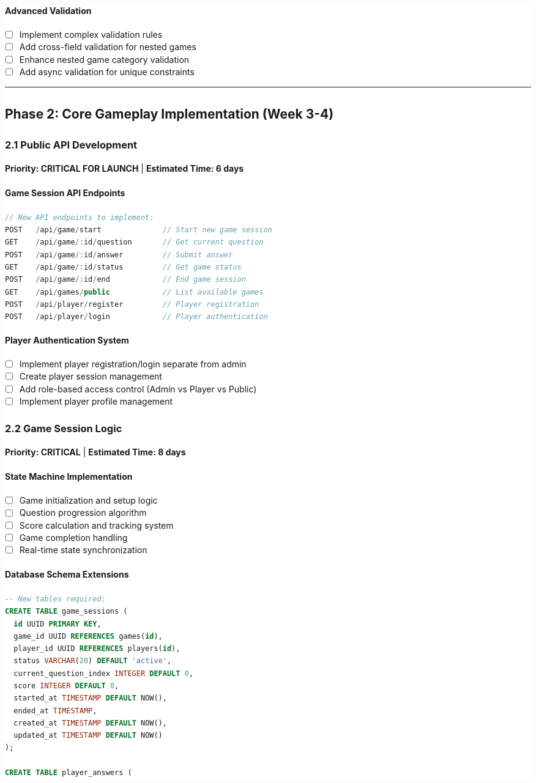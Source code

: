 #### **Advanced Validation**

- [ ] Implement complex validation rules
- [ ] Add cross-field validation for nested games
- [ ] Enhance nested game category validation
- [ ] Add async validation for unique constraints

---

## **Phase 2: Core Gameplay Implementation (Week 3-4)**

### **2.1 Public API Development**

**Priority: CRITICAL FOR LAUNCH** | **Estimated Time: 6 days**

#### **Game Session API Endpoints**

```typescript
// New API endpoints to implement:
POST   /api/game/start              // Start new game session
GET    /api/game/:id/question       // Get current question
POST   /api/game/:id/answer         // Submit answer
GET    /api/game/:id/status         // Get game status
POST   /api/game/:id/end            // End game session
GET    /api/games/public            // List available games
POST   /api/player/register         // Player registration
POST   /api/player/login            // Player authentication
```

#### **Player Authentication System**

- [ ] Implement player registration/login separate from admin
- [ ] Create player session management
- [ ] Add role-based access control (Admin vs Player vs Public)
- [ ] Implement player profile management

### **2.2 Game Session Logic**

**Priority: CRITICAL** | **Estimated Time: 8 days**

#### **State Machine Implementation**

- [ ] Game initialization and setup logic
- [ ] Question progression algorithm
- [ ] Score calculation and tracking system
- [ ] Game completion handling
- [ ] Real-time state synchronization

#### **Database Schema Extensions**

```sql
-- New tables required:
CREATE TABLE game_sessions (
  id UUID PRIMARY KEY,
  game_id UUID REFERENCES games(id),
  player_id UUID REFERENCES players(id),
  status VARCHAR(20) DEFAULT 'active',
  current_question_index INTEGER DEFAULT 0,
  score INTEGER DEFAULT 0,
  started_at TIMESTAMP DEFAULT NOW(),
  ended_at TIMESTAMP,
  created_at TIMESTAMP DEFAULT NOW(),
  updated_at TIMESTAMP DEFAULT NOW()
);

CREATE TABLE player_answers (
```